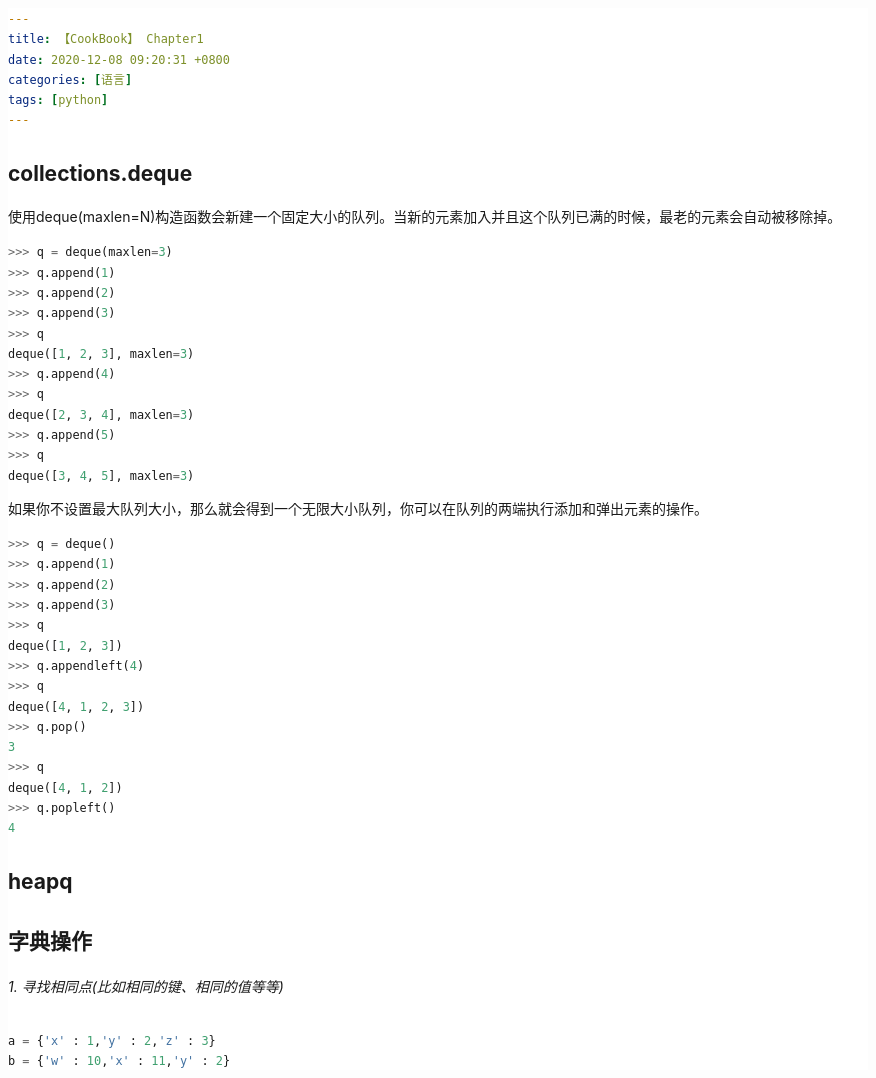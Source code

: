 ```yaml
---
title: 【CookBook】 Chapter1
date: 2020-12-08 09:20:31 +0800
categories: [语言]
tags: [python]
---
```


## collections.deque
使用deque(maxlen=N)构造函数会新建一个固定大小的队列。当新的元素加入并且这个队列已满的时候，最老的元素会自动被移除掉。
```python
>>> q = deque(maxlen=3)
>>> q.append(1)
>>> q.append(2)
>>> q.append(3)
>>> q
deque([1, 2, 3], maxlen=3)
>>> q.append(4)
>>> q
deque([2, 3, 4], maxlen=3)
>>> q.append(5)
>>> q
deque([3, 4, 5], maxlen=3)
```
如果你不设置最大队列大小，那么就会得到一个无限大小队列，你可以在队列的两端执行添加和弹出元素的操作。
```python
>>> q = deque()
>>> q.append(1)
>>> q.append(2)
>>> q.append(3)
>>> q
deque([1, 2, 3])
>>> q.appendleft(4)
>>> q
deque([4, 1, 2, 3])
>>> q.pop()
3
>>> q
deque([4, 1, 2])
>>> q.popleft()
4
```
## heapq

## 字典操作
###### 1. 寻找相同点(比如相同的键、相同的值等等)
```python
a = {'x' : 1,'y' : 2,'z' : 3}
b = {'w' : 10,'x' : 11,'y' : 2}
```
